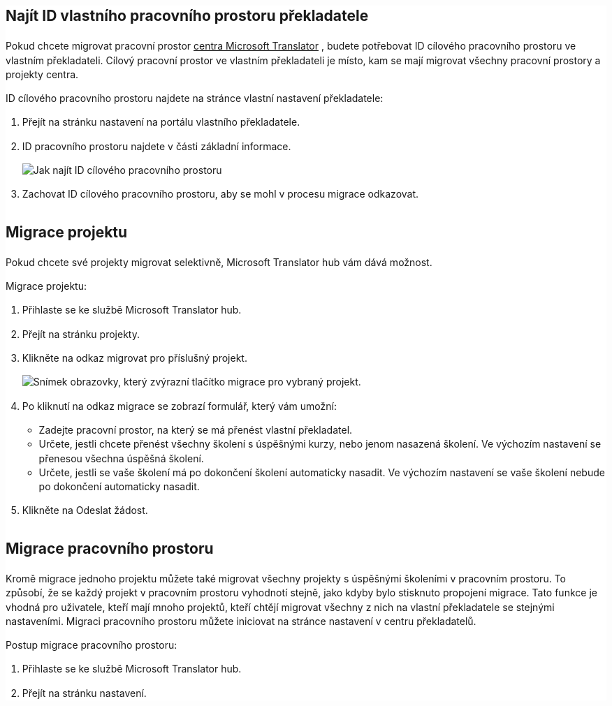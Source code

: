 ## <a name="find-custom-translator-workspace-id"></a>Najít ID vlastního pracovního prostoru překladatele

Pokud chcete migrovat pracovní prostor [centra Microsoft Translator](https://hub.microsofttranslator.com/) , budete potřebovat ID cílového pracovního prostoru ve vlastním překladateli. Cílový pracovní prostor ve vlastním překladateli je místo, kam se mají migrovat všechny pracovní prostory a projekty centra.

ID cílového pracovního prostoru najdete na stránce vlastní nastavení překladatele:

1. Přejít na stránku nastavení na portálu vlastního překladatele.

2. ID pracovního prostoru najdete v části základní informace.

    ![Jak najít ID cílového pracovního prostoru](media/how-to/how-to-find-destination-ws-id.png)

3. Zachovat ID cílového pracovního prostoru, aby se mohl v procesu migrace odkazovat.

## <a name="migrate-a-project"></a>Migrace projektu

Pokud chcete své projekty migrovat selektivně, Microsoft Translator hub vám dává možnost.

Migrace projektu:

1. Přihlaste se ke službě Microsoft Translator hub.

2. Přejít na stránku projekty.

3. Klikněte na odkaz migrovat pro příslušný projekt.

    ![Snímek obrazovky, který zvýrazní tlačítko migrace pro vybraný projekt.](media/how-to/how-to-migrate-from-hub.png)

4. Po kliknutí na odkaz migrace se zobrazí formulář, který vám umožní:
   * Zadejte pracovní prostor, na který se má přenést vlastní překladatel.
   * Určete, jestli chcete přenést všechny školení s úspěšnými kurzy, nebo jenom nasazená školení. Ve výchozím nastavení se přenesou všechna úspěšná školení.
   * Určete, jestli se vaše školení má po dokončení školení automaticky nasadit. Ve výchozím nastavení se vaše školení nebude po dokončení automaticky nasadit.

5. Klikněte na Odeslat žádost.

## <a name="migrate-a-workspace"></a>Migrace pracovního prostoru

Kromě migrace jednoho projektu můžete také migrovat všechny projekty s úspěšnými školeními v pracovním prostoru. To způsobí, že se každý projekt v pracovním prostoru vyhodnotí stejně, jako kdyby bylo stisknuto propojení migrace. Tato funkce je vhodná pro uživatele, kteří mají mnoho projektů, kteří chtějí migrovat všechny z nich na vlastní překladatele se stejnými nastaveními. Migraci pracovního prostoru můžete iniciovat na stránce nastavení v centru překladatelů.

Postup migrace pracovního prostoru:

1. Přihlaste se ke službě Microsoft Translator hub.

2. Přejít na stránku nastavení.
